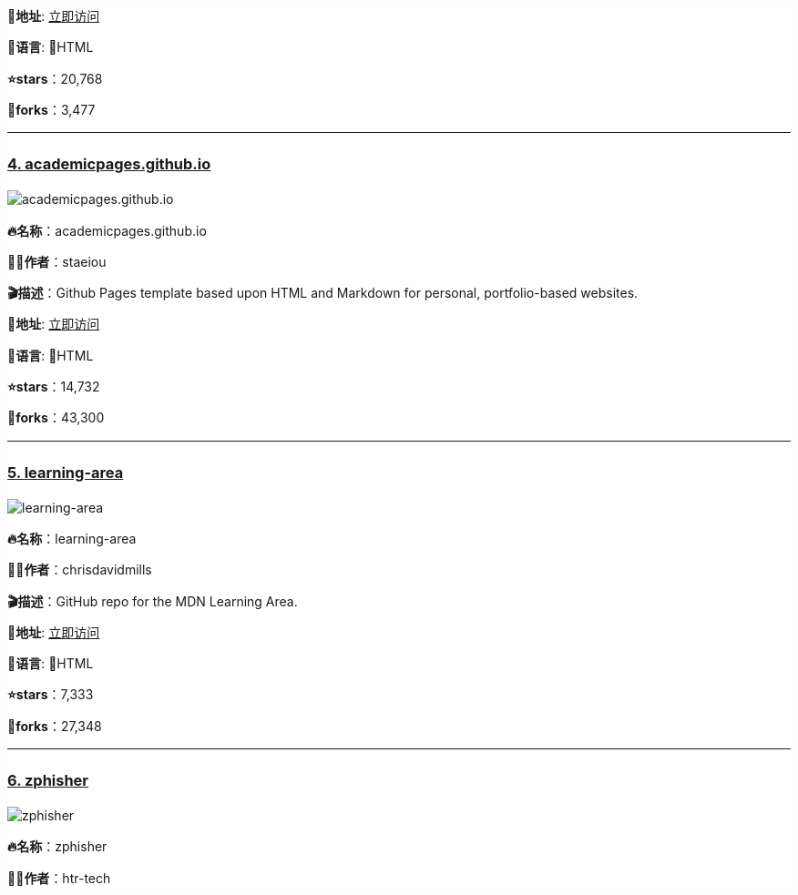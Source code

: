 **🔗地址**: [立即访问](https://github.com//vernesong/OpenClash) 

**👀语言**: 🔺HTML 

**⭐stars**：20,768 

**📍forks**：3,477 

--- 

### [4. academicpages.github.io](https://github.com//academicpages/academicpages.github.io) 

![academicpages.github.io](https://s0.wp.com/mshots/v1/https://github.com//academicpages/academicpages.github.io?w=600&h=450) 

**🔥名称**：academicpages.github.io 

**🧑‍💻作者**：staeiou 

**🎬描述**：Github Pages template based upon HTML and Markdown for personal, portfolio-based websites. 

**🔗地址**: [立即访问](https://github.com//academicpages/academicpages.github.io) 

**👀语言**: 🔺HTML 

**⭐stars**：14,732 

**📍forks**：43,300 

--- 

### [5. learning-area](https://github.com//mdn/learning-area) 

![learning-area](https://s0.wp.com/mshots/v1/https://github.com//mdn/learning-area?w=600&h=450) 

**🔥名称**：learning-area 

**🧑‍💻作者**：chrisdavidmills 

**🎬描述**：GitHub repo for the MDN Learning Area. 

**🔗地址**: [立即访问](https://github.com//mdn/learning-area) 

**👀语言**: 🔺HTML 

**⭐stars**：7,333 

**📍forks**：27,348 

--- 

### [6. zphisher](https://github.com//htr-tech/zphisher) 

![zphisher](https://s0.wp.com/mshots/v1/https://github.com//htr-tech/zphisher?w=600&h=450) 

**🔥名称**：zphisher 

**🧑‍💻作者**：htr-tech 
